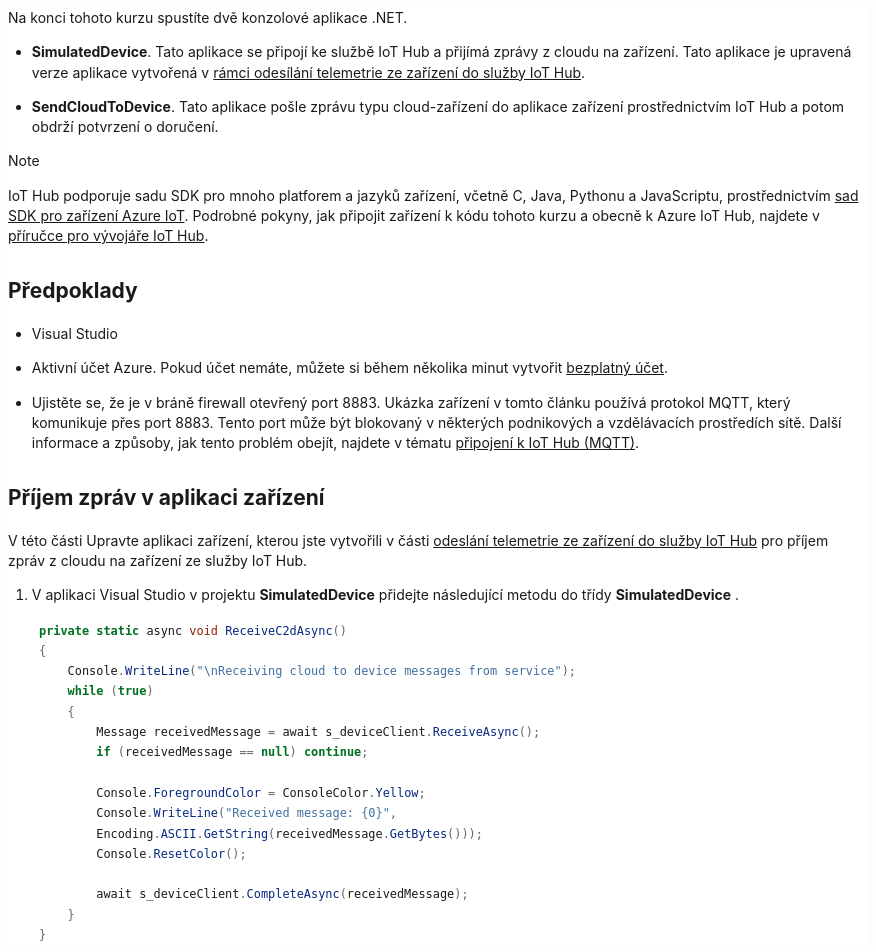 Na konci tohoto kurzu spustíte dvě konzolové aplikace .NET.

* **SimulatedDevice**. Tato aplikace se připojí ke službě IoT Hub a přijímá zprávy z cloudu na zařízení. Tato aplikace je upravená verze aplikace vytvořená v [rámci odesílání telemetrie ze zařízení do služby IoT Hub](quickstart-send-telemetry-dotnet.md).

* **SendCloudToDevice**. Tato aplikace pošle zprávu typu cloud-zařízení do aplikace zařízení prostřednictvím IoT Hub a potom obdrží potvrzení o doručení.

> [!NOTE]
> IoT Hub podporuje sadu SDK pro mnoho platforem a jazyků zařízení, včetně C, Java, Pythonu a JavaScriptu, prostřednictvím [sad SDK pro zařízení Azure IoT](iot-hub-devguide-sdks.md). Podrobné pokyny, jak připojit zařízení k kódu tohoto kurzu a obecně k Azure IoT Hub, najdete v [příručce pro vývojáře IoT Hub](iot-hub-devguide.md).
>

## <a name="prerequisites"></a>Předpoklady

* Visual Studio

* Aktivní účet Azure. Pokud účet nemáte, můžete si během několika minut vytvořit [bezplatný účet](https://azure.microsoft.com/pricing/free-trial/).

* Ujistěte se, že je v bráně firewall otevřený port 8883. Ukázka zařízení v tomto článku používá protokol MQTT, který komunikuje přes port 8883. Tento port může být blokovaný v některých podnikových a vzdělávacích prostředích sítě. Další informace a způsoby, jak tento problém obejít, najdete v tématu [připojení k IoT Hub (MQTT)](iot-hub-mqtt-support.md#connecting-to-iot-hub).

## <a name="receive-messages-in-the-device-app"></a>Příjem zpráv v aplikaci zařízení

V této části Upravte aplikaci zařízení, kterou jste vytvořili v části [odeslání telemetrie ze zařízení do služby IoT Hub](quickstart-send-telemetry-dotnet.md) pro příjem zpráv z cloudu na zařízení ze služby IoT Hub.

1. V aplikaci Visual Studio v projektu **SimulatedDevice** přidejte následující metodu do třídy **SimulatedDevice** .

   ```csharp
    private static async void ReceiveC2dAsync()
    {
        Console.WriteLine("\nReceiving cloud to device messages from service");
        while (true)
        {
            Message receivedMessage = await s_deviceClient.ReceiveAsync();
            if (receivedMessage == null) continue;

            Console.ForegroundColor = ConsoleColor.Yellow;
            Console.WriteLine("Received message: {0}", 
            Encoding.ASCII.GetString(receivedMessage.GetBytes()));
            Console.ResetColor();

            await s_deviceClient.CompleteAsync(receivedMessage);
        }
    }
   ```

